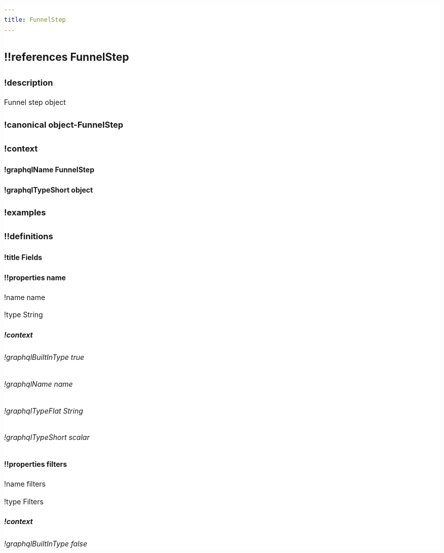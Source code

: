 ```yaml
---
title: FunnelStep
---
```

## !!references FunnelStep

### !description

Funnel step object

### !canonical object-FunnelStep

### !context

#### !graphqlName FunnelStep

#### !graphqlTypeShort object

### !examples

### !!definitions

#### !title Fields

#### !!properties name

!name name

!type String



##### !context

###### !graphqlBuiltInType true

###### !graphqlName name

###### !graphqlTypeFlat String

###### !graphqlTypeShort scalar

#### !!properties filters

!name filters

!type Filters



##### !context

###### !graphqlBuiltInType false
